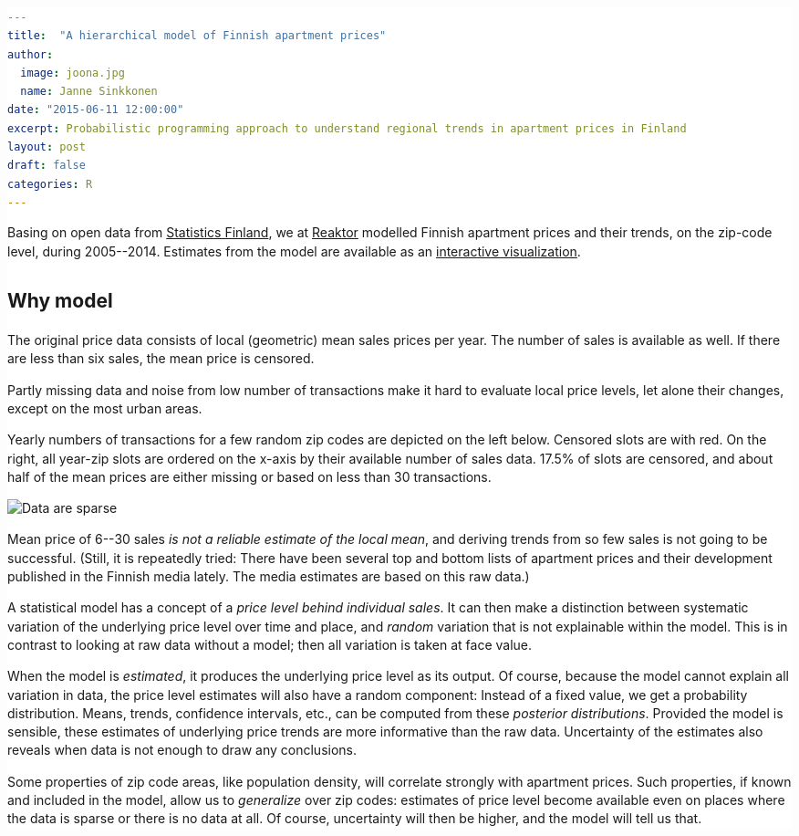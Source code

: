 ```yaml
---
title:  "A hierarchical model of Finnish apartment prices"
author:
  image: joona.jpg
  name: Janne Sinkkonen
date: "2015-06-11 12:00:00"
excerpt: Probabilistic programming approach to understand regional trends in apartment prices in Finland
layout: post
draft: false
categories: R
---
```



Basing on open data from [Statistics Finland](http://www.stat.fi/index_en.html), we at [Reaktor](http://reaktor.com/datascience) modelled Finnish apartment prices and their trends, on the zip-code level, during 2005--2014.  Estimates from the model are available as an [interactive visualization](http://kannattaakokauppa.fi/#/en/).

## Why model 

The original price data consists of local (geometric) mean sales prices per year. The number of sales is available as well. If there are less than six sales, the mean price is censored. 

Partly missing data and noise from low number of transactions make it hard to evaluate local price levels, let alone their changes, except on the most urban areas.  

Yearly numbers of transactions for a few random zip codes are depicted on the left below. Censored slots are with red. On the right, all year-zip slots are ordered on the x-axis by their available number of sales data. 17.5% of slots are censored, and about half of the mean prices are either missing or based on less than 30 transactions. 

![Data are sparse](https://raw.githubusercontent.com/reaktor/Neliohinnat/master/figs/harvuus-en.png)

Mean price of 6--30 sales _is not a reliable estimate of the local mean_, and deriving trends from so few sales is not going to be successful. (Still, it is repeatedly tried: There have been several top and bottom lists of apartment prices and their development published in the Finnish media lately. The media estimates are based on this raw data.) 

A statistical model has a concept of a _price level behind individual sales_. 
It can then make a distinction between systematic variation of the underlying price level over time and place, and _random_ variation that is not explainable within the model. This is in contrast to looking at raw data without a model; then all variation is taken at face value. 

When the model is _estimated_, it produces the underlying price level as its output. Of course, because the model cannot explain all variation in data, the price level estimates will also have a random component: Instead of a fixed value, we get a probability distribution. Means, trends, confidence intervals, etc., can be computed from these *posterior distributions*. Provided the model is sensible, these estimates of underlying price trends are more informative than the raw data. Uncertainty of the estimates also reveals when data is not enough to draw any conclusions. 

Some properties of zip code areas, like population density, will correlate strongly with apartment prices. Such properties, if known and included in the model, allow us to _generalize_ over zip codes: estimates of price level become available even on places where the data is sparse or there is no data at all. Of course, uncertainty will then be higher, and the model will tell us that.
